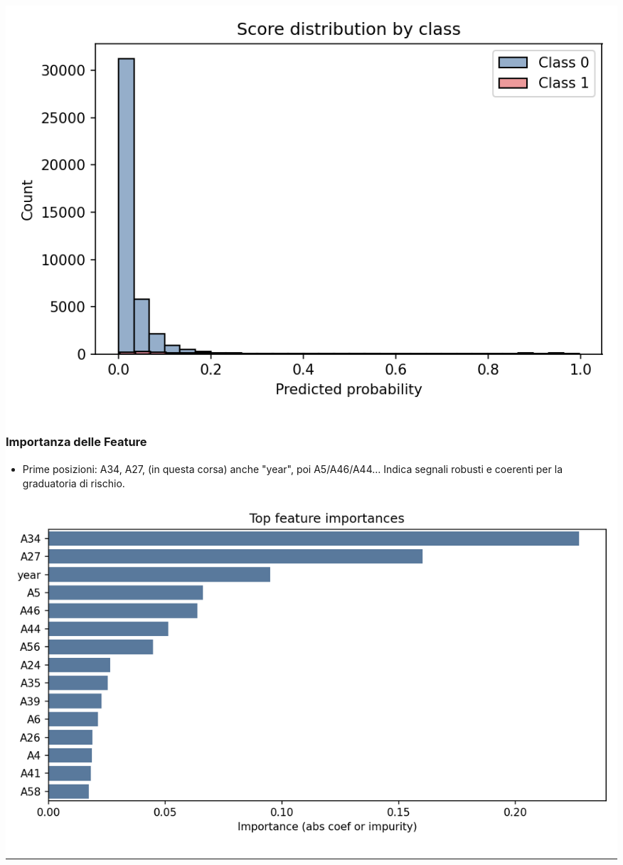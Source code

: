 ![GB Score Distribution](plots/gb.score_hist.png)

### Importanza delle Feature

- Prime posizioni: A34, A27, (in questa corsa) anche "year", poi A5/A46/A44… Indica segnali robusti e coerenti per la graduatoria di rischio.

![GB Feature Importances](plots/gb.features.png)

---